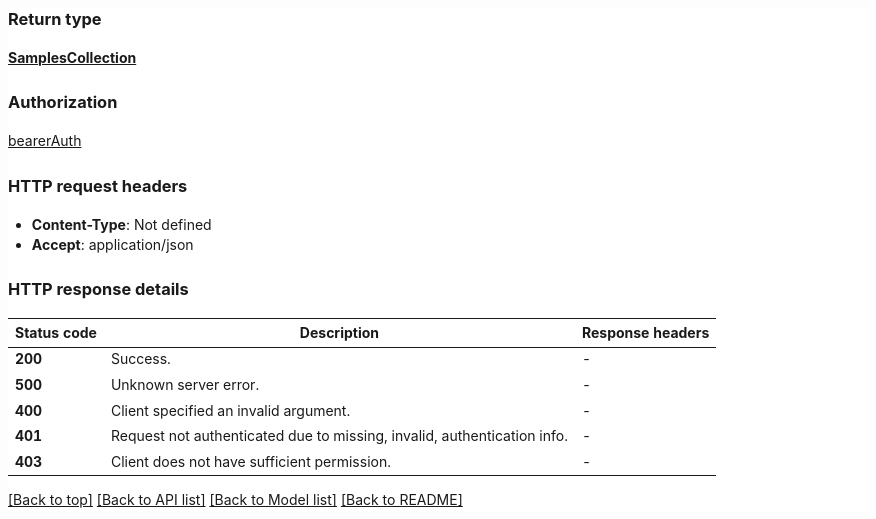### Return type

[**SamplesCollection**](SamplesCollection.md)

### Authorization

[bearerAuth](../README.md#bearerAuth)

### HTTP request headers

 - **Content-Type**: Not defined
 - **Accept**: application/json

### HTTP response details
| Status code | Description | Response headers |
|-------------|-------------|------------------|
**200** | Success. |  -  |
**500** | Unknown server error. |  -  |
**400** | Client specified an invalid argument. |  -  |
**401** | Request not authenticated due to missing, invalid, authentication info. |  -  |
**403** | Client does not have sufficient permission. |  -  |

[[Back to top]](#) [[Back to API list]](../README.md#documentation-for-api-endpoints) [[Back to Model list]](../README.md#documentation-for-models) [[Back to README]](../README.md)


